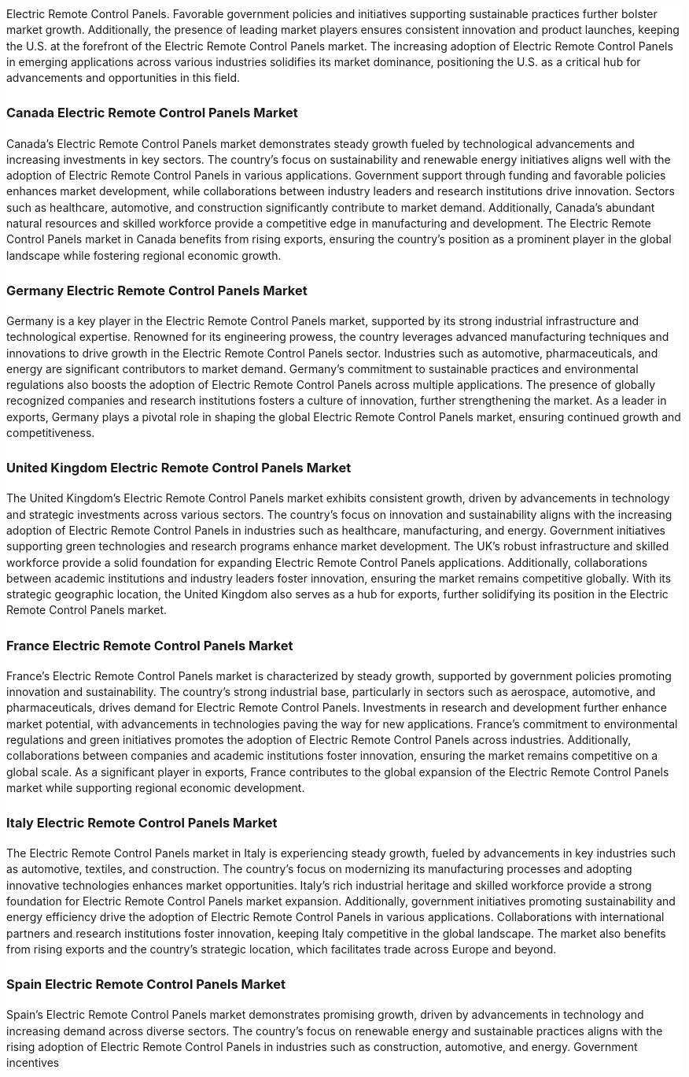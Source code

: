 Electric Remote Control Panels. Favorable government policies and initiatives supporting sustainable practices further bolster market growth. Additionally, the presence of leading market players ensures consistent innovation and product launches, keeping the U.S. at the forefront of the Electric Remote Control Panels market. The increasing adoption of Electric Remote Control Panels in emerging applications across various industries solidifies its market dominance, positioning the U.S. as a critical hub for advancements and opportunities in this field.</p><h3>Canada Electric Remote Control Panels Market</h3><p>Canada&rsquo;s Electric Remote Control Panels market demonstrates steady growth fueled by technological advancements and increasing investments in key sectors. The country&rsquo;s focus on sustainability and renewable energy initiatives aligns well with the adoption of Electric Remote Control Panels in various applications. Government support through funding and favorable policies enhances market development, while collaborations between industry leaders and research institutions drive innovation. Sectors such as healthcare, automotive, and construction significantly contribute to market demand. Additionally, Canada&rsquo;s abundant natural resources and skilled workforce provide a competitive edge in manufacturing and development. The Electric Remote Control Panels market in Canada benefits from rising exports, ensuring the country&rsquo;s position as a prominent player in the global landscape while fostering regional economic growth.</p><h3>Germany Electric Remote Control Panels Market</h3><p>Germany is a key player in the Electric Remote Control Panels market, supported by its strong industrial infrastructure and technological expertise. Renowned for its engineering prowess, the country leverages advanced manufacturing techniques and innovations to drive growth in the Electric Remote Control Panels sector. Industries such as automotive, pharmaceuticals, and energy are significant contributors to market demand. Germany&rsquo;s commitment to sustainable practices and environmental regulations also boosts the adoption of Electric Remote Control Panels across multiple applications. The presence of globally recognized companies and research institutions fosters a culture of innovation, further strengthening the market. As a leader in exports, Germany plays a pivotal role in shaping the global Electric Remote Control Panels market, ensuring continued growth and competitiveness.</p><h3>United Kingdom Electric Remote Control Panels Market</h3><p>The United Kingdom&rsquo;s Electric Remote Control Panels market exhibits consistent growth, driven by advancements in technology and strategic investments across various sectors. The country&rsquo;s focus on innovation and sustainability aligns with the increasing adoption of Electric Remote Control Panels in industries such as healthcare, manufacturing, and energy. Government initiatives supporting green technologies and research programs enhance market development. The UK&rsquo;s robust infrastructure and skilled workforce provide a solid foundation for expanding Electric Remote Control Panels applications. Additionally, collaborations between academic institutions and industry leaders foster innovation, ensuring the market remains competitive globally. With its strategic geographic location, the United Kingdom also serves as a hub for exports, further solidifying its position in the Electric Remote Control Panels market.</p><h3>France Electric Remote Control Panels Market</h3><p>France&rsquo;s Electric Remote Control Panels market is characterized by steady growth, supported by government policies promoting innovation and sustainability. The country&rsquo;s strong industrial base, particularly in sectors such as aerospace, automotive, and pharmaceuticals, drives demand for Electric Remote Control Panels. Investments in research and development further enhance market potential, with advancements in technologies paving the way for new applications. France&rsquo;s commitment to environmental regulations and green initiatives promotes the adoption of Electric Remote Control Panels across industries. Additionally, collaborations between companies and academic institutions foster innovation, ensuring the market remains competitive on a global scale. As a significant player in exports, France contributes to the global expansion of the Electric Remote Control Panels market while supporting regional economic development.</p><h3>Italy Electric Remote Control Panels Market</h3><p>The Electric Remote Control Panels market in Italy is experiencing steady growth, fueled by advancements in key industries such as automotive, textiles, and construction. The country&rsquo;s focus on modernizing its manufacturing processes and adopting innovative technologies enhances market opportunities. Italy&rsquo;s rich industrial heritage and skilled workforce provide a strong foundation for Electric Remote Control Panels market expansion. Additionally, government initiatives promoting sustainability and energy efficiency drive the adoption of Electric Remote Control Panels in various applications. Collaborations with international partners and research institutions foster innovation, keeping Italy competitive in the global landscape. The market also benefits from rising exports and the country&rsquo;s strategic location, which facilitates trade across Europe and beyond.</p><h3>Spain Electric Remote Control Panels Market</h3><p>Spain&rsquo;s Electric Remote Control Panels market demonstrates promising growth, driven by advancements in technology and increasing demand across diverse sectors. The country&rsquo;s focus on renewable energy and sustainable practices aligns with the rising adoption of Electric Remote Control Panels in industries such as construction, automotive, and energy. Government incentives
